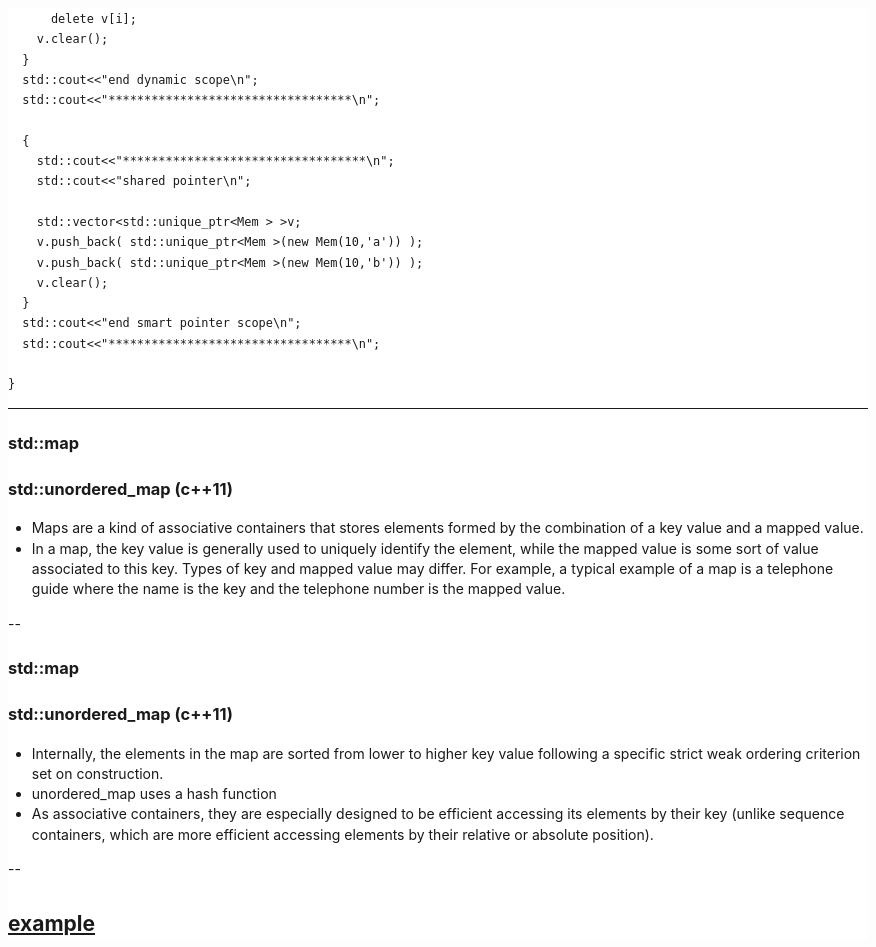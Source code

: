 ```
      delete v[i];
    v.clear();
  }
  std::cout<<"end dynamic scope\n";
  std::cout<<"**********************************\n";

  {
    std::cout<<"**********************************\n";
    std::cout<<"shared pointer\n";

    std::vector<std::unique_ptr<Mem > >v;
    v.push_back( std::unique_ptr<Mem >(new Mem(10,'a')) );
    v.push_back( std::unique_ptr<Mem >(new Mem(10,'b')) );
    v.clear();
  }
  std::cout<<"end smart pointer scope\n";
  std::cout<<"**********************************\n";

}

```

---

### std::map<T>
### std::unordered_map<T> (c++11)
- Maps are a kind of associative containers that stores elements formed by the combination of a key value and a mapped value.
- In a map, the key value is generally used to uniquely identify the element, while the mapped value is some sort of value associated to this key. Types of key and mapped value may differ. For example, a typical example of a map is a telephone guide where the name is the key and the telephone number is the mapped value.

--

### std::map<T>
### std::unordered_map<T> (c++11)

- Internally, the elements in the map are sorted from lower to higher key value following a specific strict weak ordering criterion set on construction.
- unordered_map uses a hash function
- As associative containers, they are especially designed to be efficient accessing its elements by their key (unlike sequence containers, which are more efficient accessing elements by their relative or absolute position). 

--

## [example](https://github.com/NCCA/STLIntro/blob/master/STLMap/StringMap.cpp)
